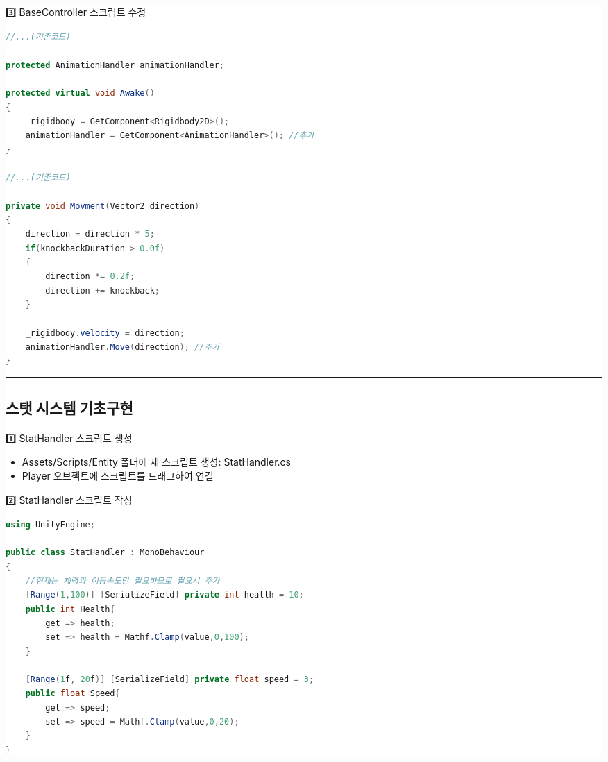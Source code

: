 :three: BaseController 스크립트 수정

```csharp
//...(기존코드)

protected AnimationHandler animationHandler;

protected virtual void Awake()
{
    _rigidbody = GetComponent<Rigidbody2D>();
    animationHandler = GetComponent<AnimationHandler>(); //추가
}

//...(기존코드)

private void Movment(Vector2 direction)
{
    direction = direction * 5;
    if(knockbackDuration > 0.0f)
    {
        direction *= 0.2f;
        direction += knockback;
    }
    
    _rigidbody.velocity = direction;
    animationHandler.Move(direction); //추가
}
```

---

## 스탯 시스템 기초구현

:one: StatHandler 스크립트 생성

- Assets/Scripts/Entity 폴더에 새 스크립트 생성: StatHandler.cs
- Player 오브젝트에 스크립트를 드래그하여 연결

:two: StatHandler 스크립트 작성

```csharp
using UnityEngine;

public class StatHandler : MonoBehaviour
{
  	//현재는 체력과 이동속도만 필요하므로 필요시 추가
    [Range(1,100)] [SerializeField] private int health = 10;
    public int Health{
        get => health;
        set => health = Mathf.Clamp(value,0,100);
    } 
    
    [Range(1f, 20f)] [SerializeField] private float speed = 3;
    public float Speed{
        get => speed;
        set => speed = Mathf.Clamp(value,0,20);
    }
}
```
